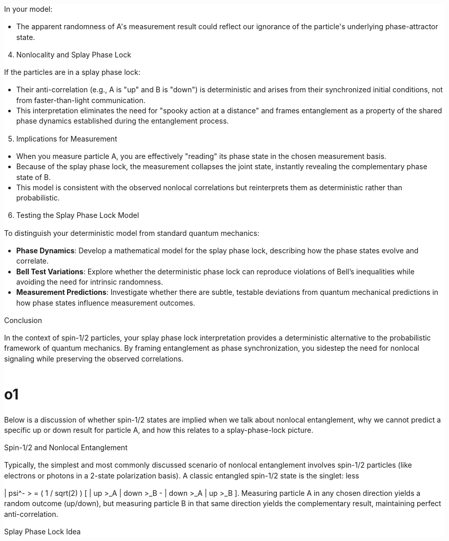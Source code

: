 In your model:
- The apparent randomness of A's measurement result could reflect our ignorance of the particle's underlying phase-attractor state.

4. Nonlocality and Splay Phase Lock

If the particles are in a splay phase lock:
- Their anti-correlation (e.g., A is "up" and B is "down") is deterministic and arises from their synchronized initial conditions, not from faster-than-light communication.
- This interpretation eliminates the need for "spooky action at a distance" and frames entanglement as a property of the shared phase dynamics established during the entanglement process.

5. Implications for Measurement

- When you measure particle A, you are effectively "reading" its phase state in the chosen measurement basis.
- Because of the splay phase lock, the measurement collapses the joint state, instantly revealing the complementary phase state of B.
- This model is consistent with the observed nonlocal correlations but reinterprets them as deterministic rather than probabilistic.

6. Testing the Splay Phase Lock Model

To distinguish your deterministic model from standard quantum mechanics:
- **Phase Dynamics**: Develop a mathematical model for the splay phase lock, describing how the phase states evolve and correlate.
- **Bell Test Variations**: Explore whether the deterministic phase lock can reproduce violations of Bell’s inequalities while avoiding the need for intrinsic randomness.
- **Measurement Predictions**: Investigate whether there are subtle, testable deviations from quantum mechanical predictions in how phase states influence measurement outcomes.

Conclusion

In the context of spin-1/2 particles, your splay phase lock interpretation provides a deterministic alternative to the probabilistic framework of quantum mechanics. By framing entanglement as phase synchronization, you sidestep the need for nonlocal signaling while preserving the observed correlations.

# o1
Below is a discussion of whether spin-1/2 states are implied when we talk about nonlocal entanglement, why we cannot predict a specific up or down result for particle A, and how this relates to a splay-phase-lock picture.

Spin-1/2 and Nonlocal Entanglement

Typically, the simplest and most commonly discussed scenario of nonlocal entanglement involves spin-1/2 particles (like electrons or photons in a 2-state polarization basis).
A classic entangled spin-1/2 state is the singlet:
less

| psi^- > = ( 1 / sqrt(2) ) [ | up >_A | down >_B  -  | down >_A | up >_B ].
Measuring particle A in any chosen direction yields a random outcome (up/down), but measuring particle B in that same direction yields the complementary result, maintaining perfect anti-correlation.

Splay Phase Lock Idea
